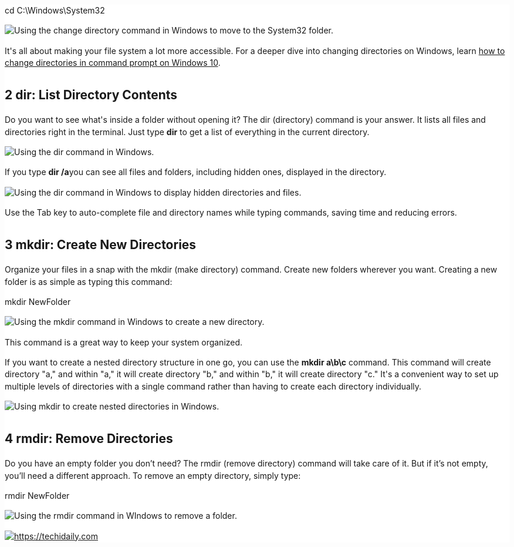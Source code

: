 cd C:\Windows\System32

![Using the change directory command in Windows to move to the System32 folder.](https://static1.howtogeekimages.com/wordpress/wp-content/uploads/2024/08/cd_to_system32.png) 

 It's all about making your file system a lot more accessible. For a deeper dive into changing directories on Windows, learn [how to change directories in command prompt on Windows 10](https://extra-information.techidaily.com/quick-and-easy-iphone-burst-techniques/).

## 2  dir: List Directory Contents 

 Do you want to see what's inside a folder without opening it? The dir (directory) command is your answer. It lists all files and directories right in the terminal. Just type **dir** to get a list of everything in the current directory.

![Using the dir command in Windows.](https://static1.howtogeekimages.com/wordpress/wp-content/uploads/2024/08/dir_command.png) 

 If you type **dir /a**you can see all files and folders, including hidden ones, displayed in the directory.

![Using the dir command in Windows to display hidden directories and files.](https://static1.howtogeekimages.com/wordpress/wp-content/uploads/2024/08/dir_see_hidden_files.png) 

 Use the Tab key to auto-complete file and directory names while typing commands, saving time and reducing errors.

## 3  mkdir: Create New Directories 

 Organize your files in a snap with the mkdir (make directory) command. Create new folders wherever you want. Creating a new folder is as simple as typing this command:

mkdir NewFolder

![Using the mkdir command in Windows to create a new directory.](https://static1.howtogeekimages.com/wordpress/wp-content/uploads/2024/08/mkdir_newfolder.png) 

 This command is a great way to keep your system organized.

 If you want to create a nested directory structure in one go, you can use the **mkdir a\\b\\c** command. This command will create directory "a," and within "a," it will create directory "b," and within "b," it will create directory "c." It's a convenient way to set up multiple levels of directories with a single command rather than having to create each directory individually.

![Using mkdir to create nested directories in Windows.](https://static1.howtogeekimages.com/wordpress/wp-content/uploads/2024/08/mkdir_nested.png) 

## 4  rmdir: Remove Directories 

 Do you have an empty folder you don’t need? The rmdir (remove directory) command will take care of it. But if it’s not empty, you’ll need a different approach. To remove an empty directory, simply type:

rmdir NewFolder

![Using the rmdir command in WIndows to remove a folder.](https://static1.howtogeekimages.com/wordpress/wp-content/uploads/2024/08/rmdir_newfolder.png) 


<a href="https://aligracehair.sjv.io/c/5597632/1938750/19272" target="_top" id="1938750">
  <img src="//a.impactradius-go.com/display-ad/19272-1938750" border="0" alt="https://techidaily.com" width="728" height="90"/>
</a>
<img height="0" width="0" src="https://aligracehair.sjv.io/i/5597632/1938750/19272" style="position:absolute;visibility:hidden;" border="0" />
